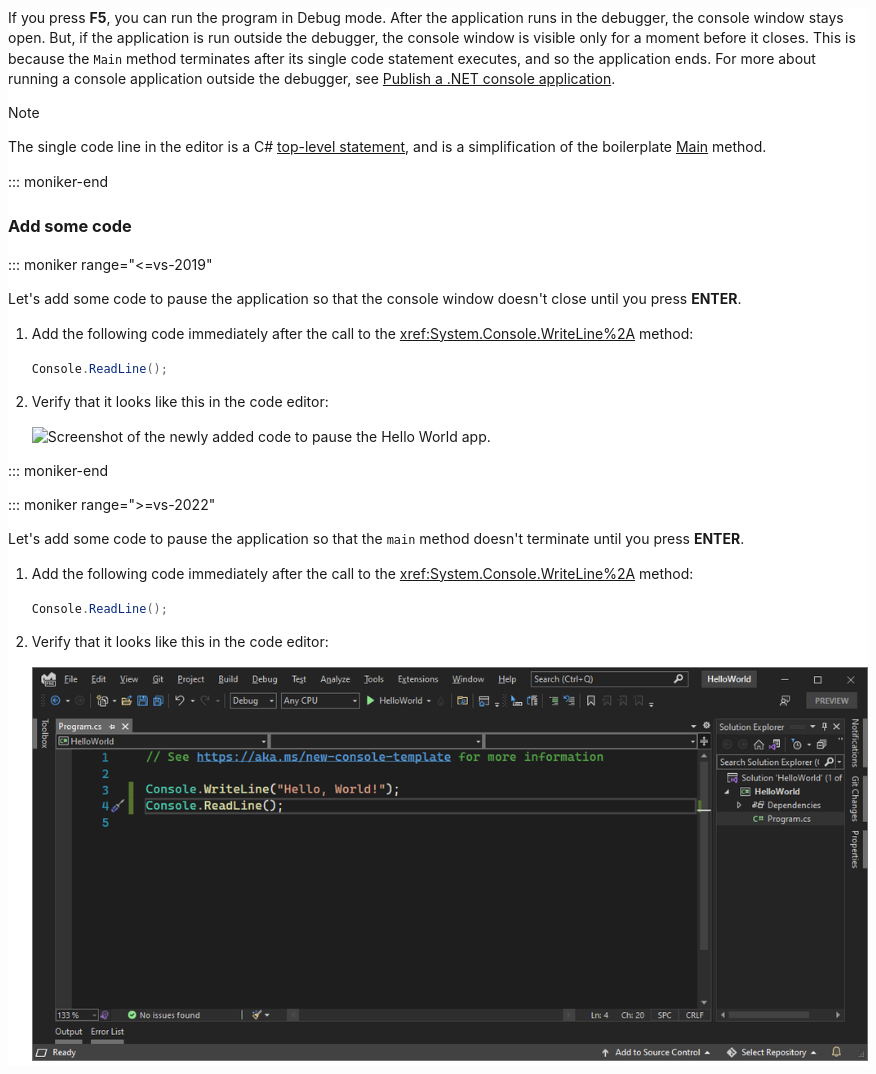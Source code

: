 If you press **F5**, you can run the program in Debug mode. After the application runs in the debugger, the console window stays open. But, if the application is run outside the debugger, the console window is visible only for a moment before it closes. This is because the `Main` method terminates after its single code statement executes, and so the application ends. For more about running a console application outside the debugger, see [Publish a .NET console application](/dotnet/core/tutorials/publishing-with-visual-studio).

> [!NOTE]
> The single code line in the editor is a C# [top-level statement](/dotnet/csharp/whats-new/csharp-9#top-level-statements), and is a simplification of the boilerplate [Main](/dotnet/csharp/fundamentals/program-structure/main-command-line) method.

::: moniker-end

### Add some code

::: moniker range="<=vs-2019"

Let's add some code to pause the application so that the console window doesn't close until you press **ENTER**.

1. Add the following code immediately after the call to the <xref:System.Console.WriteLine%2A> method:

   ```csharp
   Console.ReadLine();
   ```

1. Verify that it looks like this in the code editor:

   ![Screenshot of the newly added code to pause the Hello World app.](../ide/media/csharp-console-helloworld-add-code.png)

::: moniker-end

::: moniker range=">=vs-2022"

Let's add some code to pause the application so that the `main` method doesn't terminate until you press **ENTER**.

1. Add the following code immediately after the call to the <xref:System.Console.WriteLine%2A> method:

   ```csharp
   Console.ReadLine();
   ```

1. Verify that it looks like this in the code editor:

   ![Screenshot of the newly added code to pause the Hello World app.](media/vs-2022/csharp-console-helloworld-add-code.png)
